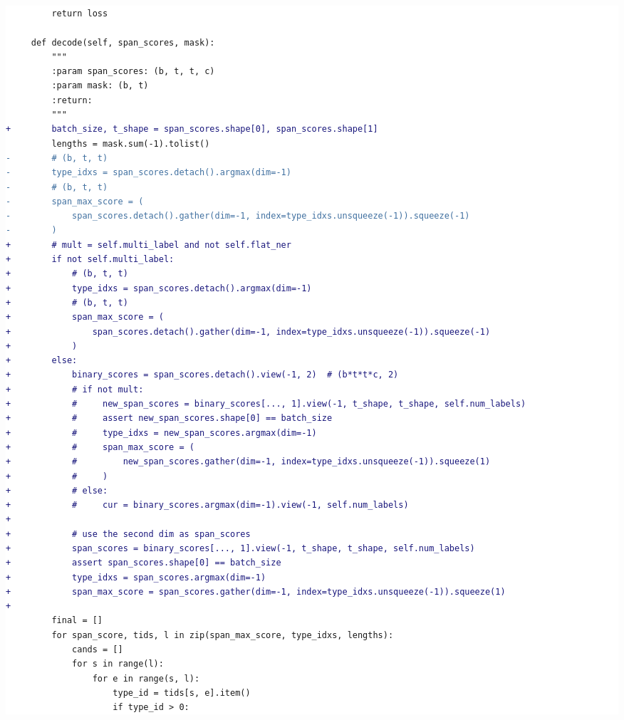 ```diff
         return loss
 
     def decode(self, span_scores, mask):
         """
         :param span_scores: (b, t, t, c)
         :param mask: (b, t)
         :return:
         """
+        batch_size, t_shape = span_scores.shape[0], span_scores.shape[1]
         lengths = mask.sum(-1).tolist()
-        # (b, t, t)
-        type_idxs = span_scores.detach().argmax(dim=-1)
-        # (b, t, t)
-        span_max_score = (
-            span_scores.detach().gather(dim=-1, index=type_idxs.unsqueeze(-1)).squeeze(-1)
-        )
+        # mult = self.multi_label and not self.flat_ner
+        if not self.multi_label:
+            # (b, t, t)
+            type_idxs = span_scores.detach().argmax(dim=-1)
+            # (b, t, t)
+            span_max_score = (
+                span_scores.detach().gather(dim=-1, index=type_idxs.unsqueeze(-1)).squeeze(-1)
+            )
+        else:
+            binary_scores = span_scores.detach().view(-1, 2)  # (b*t*t*c, 2)
+            # if not mult:
+            #     new_span_scores = binary_scores[..., 1].view(-1, t_shape, t_shape, self.num_labels)
+            #     assert new_span_scores.shape[0] == batch_size
+            #     type_idxs = new_span_scores.argmax(dim=-1)
+            #     span_max_score = (
+            #         new_span_scores.gather(dim=-1, index=type_idxs.unsqueeze(-1)).squeeze(1)
+            #     )
+            # else:
+            #     cur = binary_scores.argmax(dim=-1).view(-1, self.num_labels)
+
+            # use the second dim as span_scores
+            span_scores = binary_scores[..., 1].view(-1, t_shape, t_shape, self.num_labels)
+            assert span_scores.shape[0] == batch_size
+            type_idxs = span_scores.argmax(dim=-1)
+            span_max_score = span_scores.gather(dim=-1, index=type_idxs.unsqueeze(-1)).squeeze(1)
+
         final = []
         for span_score, tids, l in zip(span_max_score, type_idxs, lengths):
             cands = []
             for s in range(l):
                 for e in range(s, l):
                     type_id = tids[s, e].item()
                     if type_id > 0:
```
